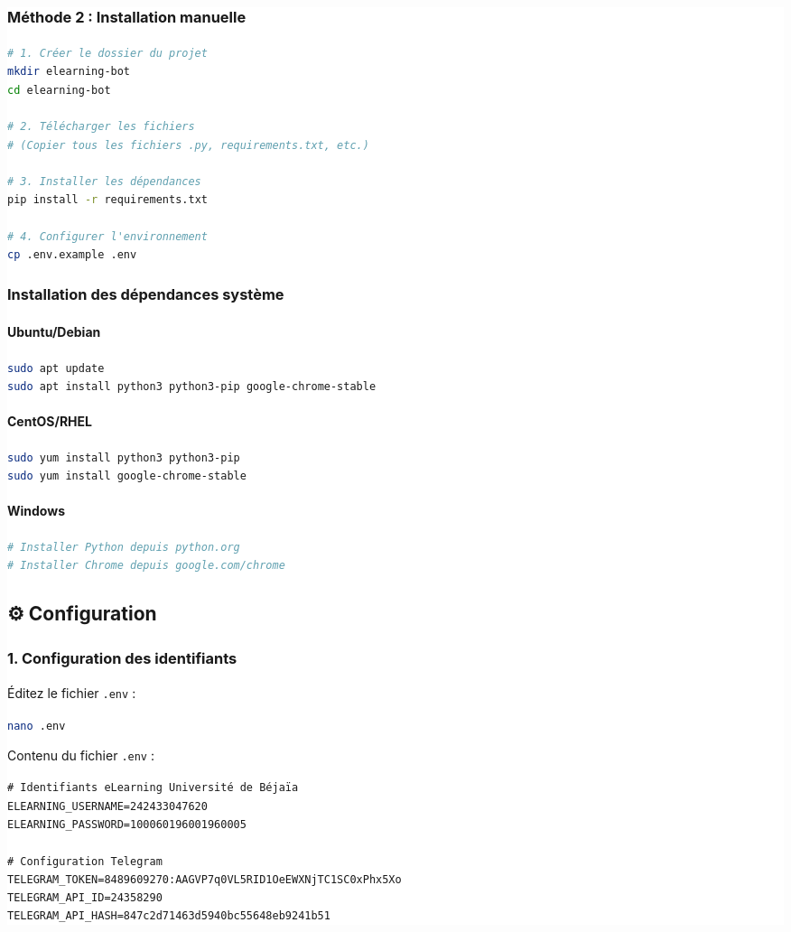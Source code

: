 ### Méthode 2 : Installation manuelle

```bash
# 1. Créer le dossier du projet
mkdir elearning-bot
cd elearning-bot

# 2. Télécharger les fichiers
# (Copier tous les fichiers .py, requirements.txt, etc.)

# 3. Installer les dépendances
pip install -r requirements.txt

# 4. Configurer l'environnement
cp .env.example .env
```

### Installation des dépendances système

#### Ubuntu/Debian
```bash
sudo apt update
sudo apt install python3 python3-pip google-chrome-stable
```

#### CentOS/RHEL
```bash
sudo yum install python3 python3-pip
sudo yum install google-chrome-stable
```

#### Windows
```bash
# Installer Python depuis python.org
# Installer Chrome depuis google.com/chrome
```

## ⚙️ Configuration

### 1. Configuration des identifiants

Éditez le fichier `.env` :

```bash
nano .env
```

Contenu du fichier `.env` :
```env
# Identifiants eLearning Université de Béjaïa
ELEARNING_USERNAME=242433047620
ELEARNING_PASSWORD=100060196001960005

# Configuration Telegram
TELEGRAM_TOKEN=8489609270:AAGVP7q0VL5RID1OeEWXNjTC1SC0xPhx5Xo
TELEGRAM_API_ID=24358290
TELEGRAM_API_HASH=847c2d71463d5940bc55648eb9241b51
```
